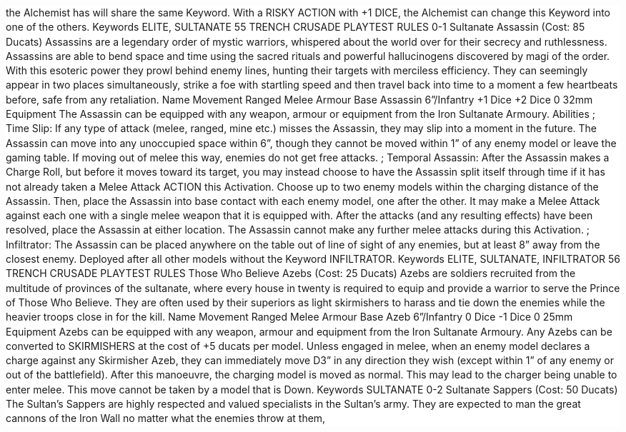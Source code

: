   the Alchemist has will share the same Keyword. With a RISKY ACTION with +1
  DICE, the Alchemist can change this Keyword into one of the others.
  Keywords
  ELITE, SULTANATE
  55
  TRENCH CRUSADE PLAYTEST RULES
  0-1 Sultanate Assassin (Cost: 85 Ducats)
  Assassins are a legendary order of mystic warriors, whispered about the world over for their
  secrecy and ruthlessness. Assassins are able to bend space and time using the sacred rituals
  and powerful hallucinogens discovered by magi of the order. With this esoteric power
  they prowl behind enemy lines, hunting their targets with merciless efficiency. They can
  seemingly appear in two places simultaneously, strike a foe with startling speed and then
  travel back into time to a moment a few heartbeats before, safe from any retaliation.
  Name Movement Ranged Melee Armour Base
  Assassin 6”/Infantry +1 Dice +2 Dice 0 32mm
  Equipment
  The Assassin can be equipped with any weapon, armour or equipment from the Iron
  Sultanate Armoury.
  Abilities
  ; Time Slip: If any type of attack (melee, ranged, mine etc.) misses the Assassin,
  they may slip into a moment in the future. The Assassin can move
  into any unoccupied space within 6”, though they cannot be
  moved within 1” of any enemy model or leave the gaming table. If
  moving out of melee this way, enemies do not get free attacks.
  ; Temporal Assassin: After the Assassin makes a Charge Roll,
  but before it moves toward its target, you may instead choose to
  have the Assassin split itself through time if it has not already
  taken a Melee Attack ACTION this Activation. Choose up to two
  enemy models within the charging distance of the Assassin. Then,
  place the Assassin into base contact with each enemy model, one
  after the other. It may make a Melee Attack against each one with
  a single melee weapon that it is equipped with. After the attacks
  (and any resulting effects) have been resolved, place the Assassin
  at either location. The Assassin cannot make any further melee
  attacks during this Activation.
  ; Infiltrator: The Assassin can be placed anywhere on the table
  out of line of sight of any enemies, but at least 8”
  away from the closest enemy. Deployed after all other
  models without the Keyword INFILTRATOR.
  Keywords
  ELITE, SULTANATE, INFILTRATOR
  56
  TRENCH CRUSADE PLAYTEST RULES
  Those Who Believe
  Azebs (Cost: 25 Ducats)
  Azebs are soldiers recruited from the multitude of provinces of the sultanate, where every house in
  twenty is required to equip and provide a warrior to serve the Prince of Those Who Believe. They
  are often used by their superiors as light skirmishers to harass and tie down the enemies while the
  heavier troops close in for the kill.
  Name Movement Ranged Melee Armour Base
  Azeb 6”/Infantry 0 Dice -1 Dice 0 25mm
  Equipment
  Azebs can be equipped with any weapon, armour and equipment from the Iron Sultanate
  Armoury. Any Azebs can be converted to SKIRMISHERS at the cost of +5 ducats per
  model. Unless engaged in melee, when an enemy model declares a charge against any
  Skirmisher Azeb, they can immediately move D3” in any direction they wish (except
  within 1” of any enemy or out of the battlefield). After this manoeuvre, the charging model
  is moved as normal. This may lead to the charger being unable to enter melee. This move
  cannot be taken by a model that is Down.
  Keywords
  SULTANATE
  0-2 Sultanate Sappers (Cost: 50 Ducats)
  The Sultan’s Sappers are highly respected and valued specialists in the Sultan’s army. They are
  expected to man the great cannons of the Iron Wall no matter what the enemies throw at them,